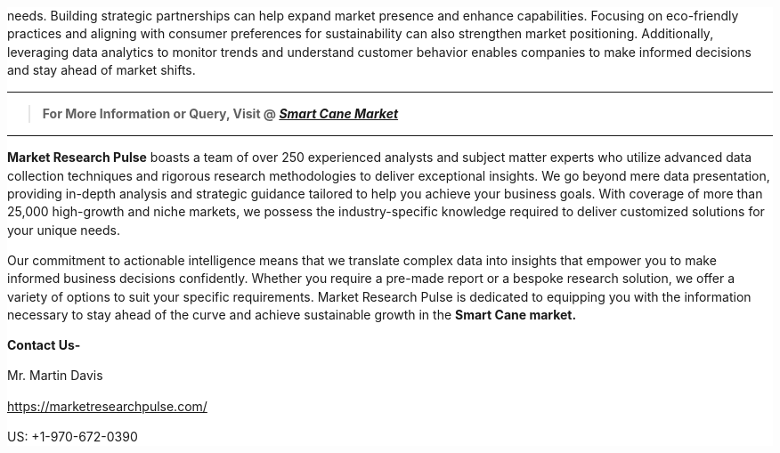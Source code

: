 needs. Building strategic partnerships can help expand market presence and enhance capabilities. Focusing on eco-friendly practices and aligning with consumer preferences for sustainability can also strengthen market positioning. Additionally, leveraging data analytics to monitor trends and understand customer behavior enables companies to make informed decisions and stay ahead of market shifts.</p><hr /><blockquote><p><strong>For More Information or Query, Visit @&nbsp;<em><a href="https://marketresearchpulse.com/report/12154/smart-cane-market?utm_source=Linkedin&utm_medium=027">Smart Cane Market</a></em></strong></p></blockquote><hr /><p><strong>Market Research Pulse</strong> boasts a team of over 250 experienced analysts and subject matter experts who utilize advanced data collection techniques and rigorous research methodologies to deliver exceptional insights. We go beyond mere data presentation, providing in-depth analysis and strategic guidance tailored to help you achieve your business goals. With coverage of more than 25,000 high-growth and niche markets, we possess the industry-specific knowledge required to deliver customized solutions for your unique needs.</p><p>Our commitment to actionable intelligence means that we translate complex data into insights that empower you to make informed business decisions confidently. Whether you require a pre-made report or a bespoke research solution, we offer a variety of options to suit your specific requirements. Market Research Pulse is dedicated to equipping you with the information necessary to stay ahead of the curve and achieve sustainable growth in the <strong>Smart Cane market.</strong></p><p><strong>Contact Us-</strong></p><p>Mr. Martin Davis</p><p>https://marketresearchpulse.com/</p><p>US: +1-970-672-0390</p>
